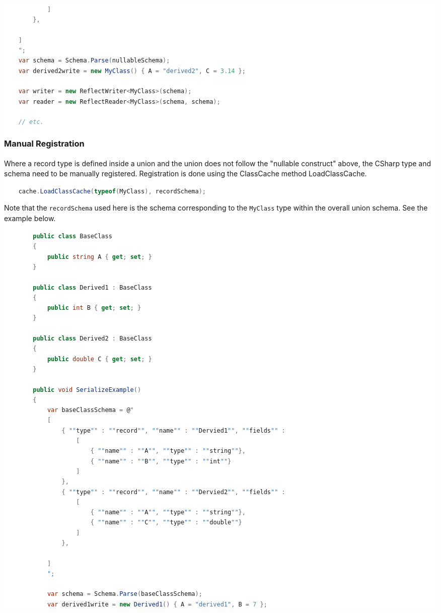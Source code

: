 ```csharp
            ]
        },

    ]
    ";
    var schema = Schema.Parse(nullableSchema);
    var derived2write = new MyClass() { A = "derived2", C = 3.14 };

    var writer = new ReflectWriter<MyClass>(schema);
    var reader = new ReflectReader<MyClass>(schema, schema);

    // etc.
```

### Manual Registration

Where a record type is defined inside a union and the union does not 
follow the "nullable construct" above, the CSharp type and schema need to be manually registered. Registration is done using the ClassCache method LoadClassCache.

```csharp
    cache.LoadClassCache(typeof(MyClass), recordSchema);
```

Note that the `recordSchema` used here is the schema corresponding to the `MyClass` type within the overall union schema. See the example below.

```csharp
        public class BaseClass
        {
            public string A { get; set; }
        }

        public class Derived1 : BaseClass
        {
            public int B { get; set; }
        }

        public class Derived2 : BaseClass
        {
            public double C { get; set; }
        }

        public void SerializeExample()
        {
            var baseClassSchema = @"
            [
                { ""type"" : ""record"", ""name"" : ""Dervied1"", ""fields"" :
                    [
                        { ""name"" : ""A"", ""type"" : ""string""},
                        { ""name"" : ""B"", ""type"" : ""int""}
                    ]
                },
                { ""type"" : ""record"", ""name"" : ""Dervied2"", ""fields"" :
                    [
                        { ""name"" : ""A"", ""type"" : ""string""},
                        { ""name"" : ""C"", ""type"" : ""double""}
                    ]
                },

            ]
            ";

            var schema = Schema.Parse(baseClassSchema);
            var derived1write = new Derived1() { A = "derived1", B = 7 };
```